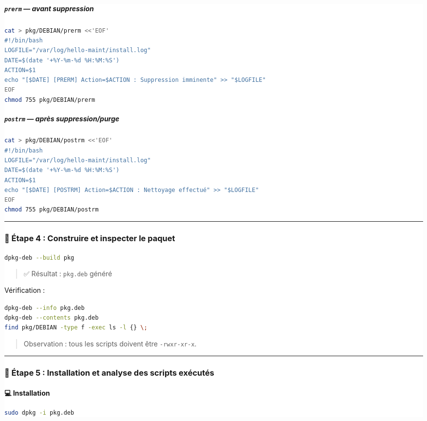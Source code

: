 ##### `prerm` — avant suppression

```bash
cat > pkg/DEBIAN/prerm <<'EOF'
#!/bin/bash
LOGFILE="/var/log/hello-maint/install.log"
DATE=$(date '+%Y-%m-%d %H:%M:%S')
ACTION=$1
echo "[$DATE] [PRERM] Action=$ACTION : Suppression imminente" >> "$LOGFILE"
EOF
chmod 755 pkg/DEBIAN/prerm
```

##### `postrm` — après suppression/purge

```bash
cat > pkg/DEBIAN/postrm <<'EOF'
#!/bin/bash
LOGFILE="/var/log/hello-maint/install.log"
DATE=$(date '+%Y-%m-%d %H:%M:%S')
ACTION=$1
echo "[$DATE] [POSTRM] Action=$ACTION : Nettoyage effectué" >> "$LOGFILE"
EOF
chmod 755 pkg/DEBIAN/postrm
```

---

### 🧱 Étape 4 : Construire et inspecter le paquet

```bash
dpkg-deb --build pkg
```

> ✅ Résultat : `pkg.deb` généré

Vérification :

```bash
dpkg-deb --info pkg.deb
dpkg-deb --contents pkg.deb
find pkg/DEBIAN -type f -exec ls -l {} \;
```

> Observation : tous les scripts doivent être `-rwxr-xr-x`.

---

### 🧩 Étape 5 : Installation et analyse des scripts exécutés

#### 💻 Installation

```bash
sudo dpkg -i pkg.deb
```
